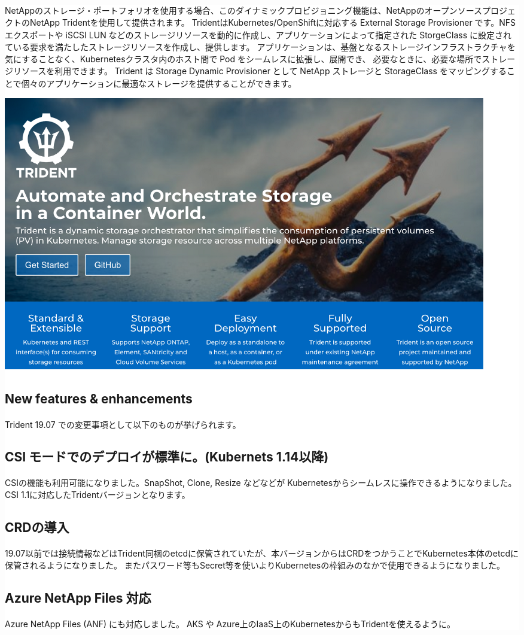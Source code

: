 NetAppのストレージ・ポートフォリオを使用する場合、このダイナミックプロビジョニング機能は、NetAppのオープンソースプロジェクトのNetApp Tridentを使用して提供されます。 TridentはKubernetes/OpenShiftに対応する External Storage Provisioner です。NFSエクスポートや iSCSI LUN などのストレージリソースを動的に作成し、アプリケーションによって指定された StorgeClass に設定されている要求を満たしたストレージリソースを作成し、提供します。 アプリケーションは、基盤となるストレージインフラストラクチャを気にすることなく、Kubernetesクラスタ内のホスト間で Pod をシームレスに拡張し、展開でき、 必要なときに、必要な場所でストレージリソースを利用できます。 Trident は Storage Dynamic Provisioner として NetApp ストレージと StorageClass をマッピングすることで個々のアプリケーションに最適なストレージを提供することができます。




![image](./images/1.png#layoutTextWidth)



## New features &amp; enhancements

Trident 19.07 での変更事項として以下のものが挙げられます。

## CSI モードでのデプロイが標準に。(Kubernets 1.14以降)

CSIの機能も利用可能になりました。SnapShot, Clone, Resize などなどが Kubernetesからシームレスに操作できるようになりました。 CSI 1.1に対応したTridentバージョンとなります。

## CRDの導入

19.07以前では接続情報などはTrident同梱のetcdに保管されていたが、本バージョンからはCRDをつかうことでKubernetes本体のetcdに保管されるようになりました。 またパスワード等もSecret等を使いよりKubernetesの枠組みのなかで使用できるようになりました。

## Azure NetApp Files 対応

Azure NetApp Files (ANF) にも対応しました。 AKS や Azure上のIaaS上のKubernetesからもTridentを使えるように。
